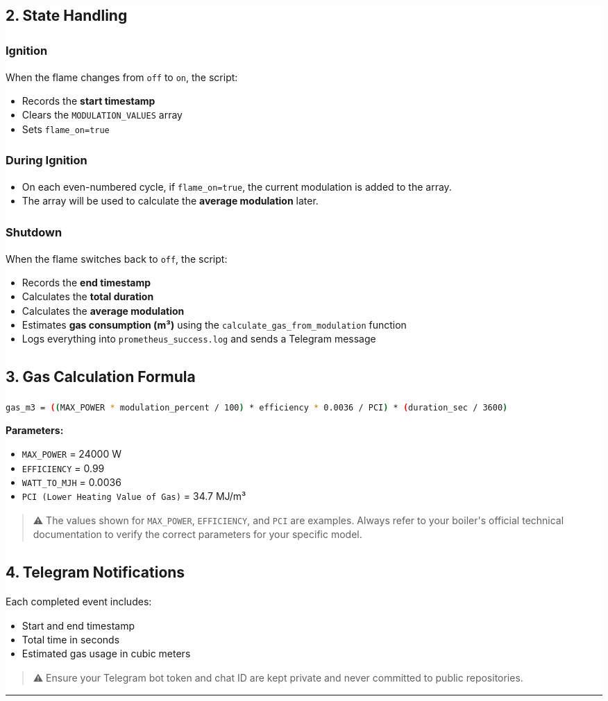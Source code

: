 ## 2. State Handling

### Ignition

When the flame changes from `off` to `on`, the script:

- Records the **start timestamp**
- Clears the `MODULATION_VALUES` array
- Sets `flame_on=true`

### During Ignition

- On each even-numbered cycle, if `flame_on=true`, the current modulation is added to the array.
- The array will be used to calculate the **average modulation** later.

### Shutdown

When the flame switches back to `off`, the script:

- Records the **end timestamp**
- Calculates the **total duration**
- Calculates the **average modulation**
- Estimates **gas consumption (m³)** using the `calculate_gas_from_modulation` function
- Logs everything into `prometheus_success.log` and sends a Telegram message

## 3. Gas Calculation Formula

```bash
gas_m3 = ((MAX_POWER * modulation_percent / 100) * efficiency * 0.0036 / PCI) * (duration_sec / 3600)
```

**Parameters:**

- `MAX_POWER` = 24000 W  
- `EFFICIENCY` = 0.99  
- `WATT_TO_MJH` = 0.0036  
- `PCI (Lower Heating Value of Gas)` = 34.7 MJ/m³

> ⚠️ The values shown for `MAX_POWER`, `EFFICIENCY`, and `PCI` are examples. Always refer to your boiler's official technical documentation to verify the correct parameters for your specific model.

## 4. Telegram Notifications

Each completed event includes:

- Start and end timestamp  
- Total time in seconds  
- Estimated gas usage in cubic meters

> ⚠️ Ensure your Telegram bot token and chat ID are kept private and never committed to public repositories.
---
